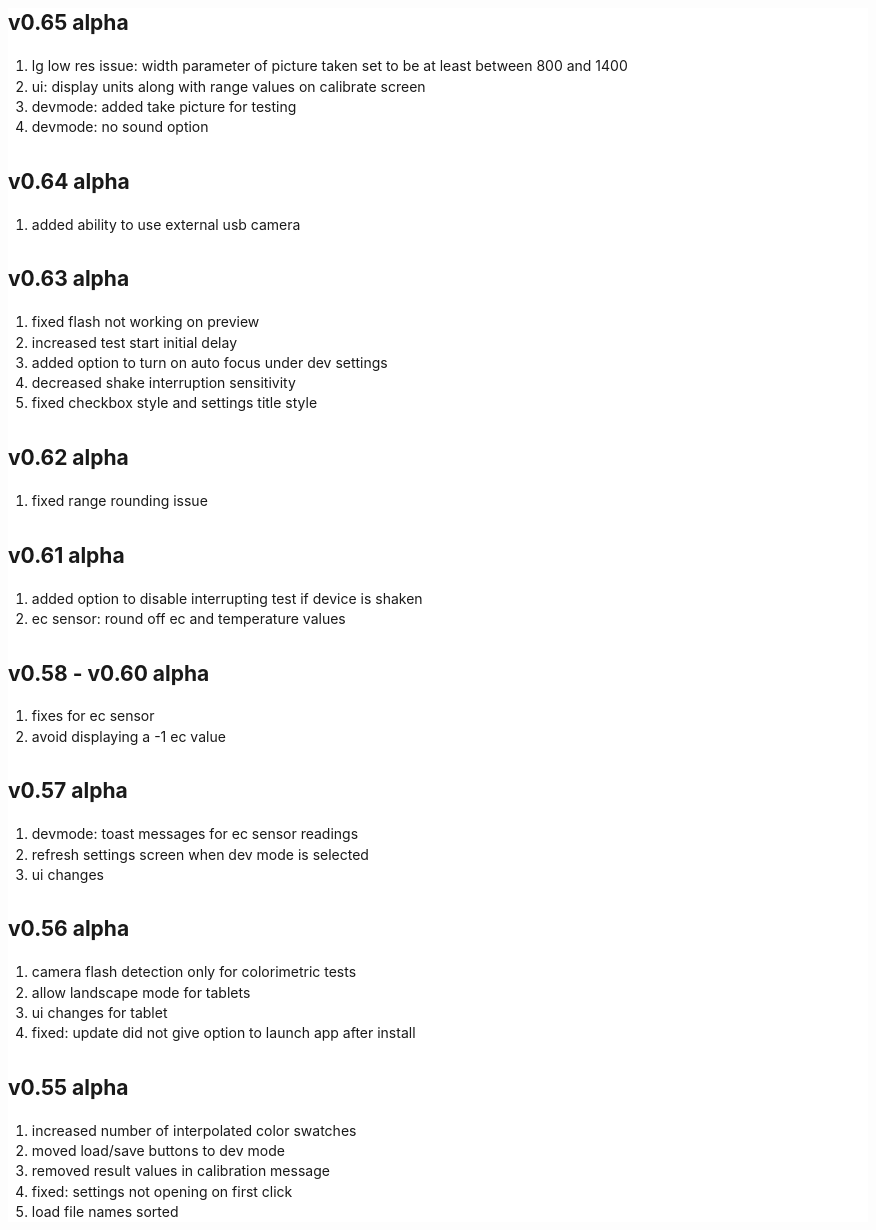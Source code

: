 v0.65 alpha
-----------
1. lg low res issue: width parameter of picture taken set to be at least between 800 and 1400
2. ui: display units along with range values on calibrate screen
3. devmode: added take picture for testing
4. devmode: no sound option

v0.64 alpha
-----------
1. added ability to use external usb camera

v0.63 alpha
-----------
1. fixed flash not working on preview
2. increased test start initial delay
3. added option to turn on auto focus under dev settings
4. decreased shake interruption sensitivity
5. fixed checkbox style and settings title style

v0.62 alpha
-----------
1. fixed range rounding issue

v0.61 alpha
-----------
1. added option to disable interrupting test if device is shaken
2. ec sensor: round off ec and temperature values

v0.58 - v0.60 alpha
-----------
1. fixes for ec sensor
2. avoid displaying a -1 ec value

v0.57 alpha
-----------
1. devmode: toast messages for ec sensor readings
2. refresh settings screen when dev mode is selected
3. ui changes

v0.56 alpha
-----------
1. camera flash detection only for colorimetric tests
2. allow landscape mode for tablets
3. ui changes for tablet
4. fixed: update did not give option to launch app after install

v0.55 alpha
-----------
1. increased number of interpolated color swatches
2. moved load/save buttons to dev mode
3. removed result values in calibration message
4. fixed: settings not opening on first click
5. load file names sorted
